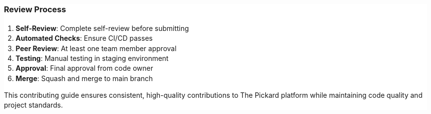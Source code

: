 ### Review Process
1. **Self-Review**: Complete self-review before submitting
2. **Automated Checks**: Ensure CI/CD passes
3. **Peer Review**: At least one team member approval
4. **Testing**: Manual testing in staging environment
5. **Approval**: Final approval from code owner
6. **Merge**: Squash and merge to main branch

This contributing guide ensures consistent, high-quality contributions to The Pickard platform while maintaining code quality and project standards.